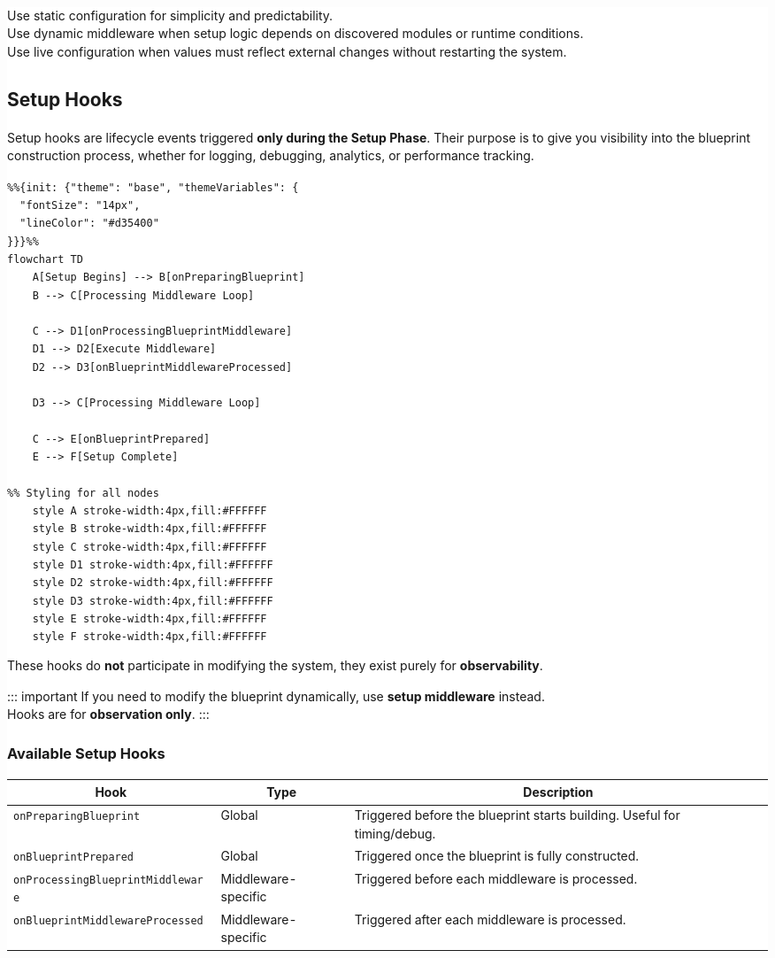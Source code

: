 Use static configuration for simplicity and predictability.  
Use dynamic middleware when setup logic depends on discovered modules or runtime conditions.  
Use live configuration when values must reflect external changes without restarting the system.

## Setup Hooks

Setup hooks are lifecycle events triggered **only during the Setup Phase**. Their purpose is to give you visibility into the blueprint construction process, whether for logging, debugging, analytics, or performance tracking.

```mermaid
%%{init: {"theme": "base", "themeVariables": {
  "fontSize": "14px",
  "lineColor": "#d35400"
}}}%%
flowchart TD
    A[Setup Begins] --> B[onPreparingBlueprint]
    B --> C[Processing Middleware Loop]

    C --> D1[onProcessingBlueprintMiddleware]
    D1 --> D2[Execute Middleware]
    D2 --> D3[onBlueprintMiddlewareProcessed]

    D3 --> C[Processing Middleware Loop]

    C --> E[onBlueprintPrepared]
    E --> F[Setup Complete]

%% Styling for all nodes
    style A stroke-width:4px,fill:#FFFFFF
    style B stroke-width:4px,fill:#FFFFFF
    style C stroke-width:4px,fill:#FFFFFF
    style D1 stroke-width:4px,fill:#FFFFFF
    style D2 stroke-width:4px,fill:#FFFFFF
    style D3 stroke-width:4px,fill:#FFFFFF
    style E stroke-width:4px,fill:#FFFFFF
    style F stroke-width:4px,fill:#FFFFFF
```

These hooks do **not** participate in modifying the system, they exist purely for **observability**.

::: important
If you need to modify the blueprint dynamically, use **setup middleware** instead.  
Hooks are for **observation only**.
:::

### Available Setup Hooks

| Hook                              | Type                | Description                                                              |
| --------------------------------- | ------------------- | ------------------------------------------------------------------------ |
| `onPreparingBlueprint`            | Global              | Triggered before the blueprint starts building. Useful for timing/debug. |
| `onBlueprintPrepared`             | Global              | Triggered once the blueprint is fully constructed.                       |
| `onProcessingBlueprintMiddleware` | Middleware-specific | Triggered before each middleware is processed.                           |
| `onBlueprintMiddlewareProcessed`  | Middleware-specific | Triggered after each middleware is processed.                            |

